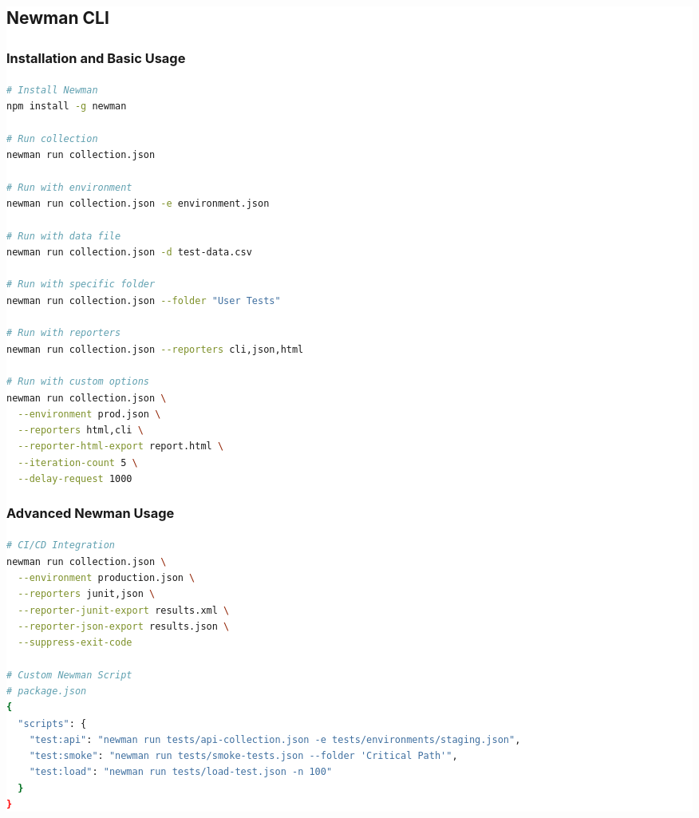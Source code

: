 ## Newman CLI

### Installation and Basic Usage
```bash
# Install Newman
npm install -g newman

# Run collection
newman run collection.json

# Run with environment
newman run collection.json -e environment.json

# Run with data file
newman run collection.json -d test-data.csv

# Run with specific folder
newman run collection.json --folder "User Tests"

# Run with reporters
newman run collection.json --reporters cli,json,html

# Run with custom options
newman run collection.json \
  --environment prod.json \
  --reporters html,cli \
  --reporter-html-export report.html \
  --iteration-count 5 \
  --delay-request 1000
```

### Advanced Newman Usage
```bash
# CI/CD Integration
newman run collection.json \
  --environment production.json \
  --reporters junit,json \
  --reporter-junit-export results.xml \
  --reporter-json-export results.json \
  --suppress-exit-code

# Custom Newman Script
# package.json
{
  "scripts": {
    "test:api": "newman run tests/api-collection.json -e tests/environments/staging.json",
    "test:smoke": "newman run tests/smoke-tests.json --folder 'Critical Path'",
    "test:load": "newman run tests/load-test.json -n 100"
  }
}
```
